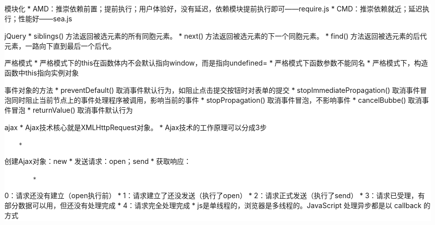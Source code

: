 
模块化
	* 
AMD：推崇依赖前置；提前执行；用户体验好，没有延迟，依赖模块提前执行即可——require.js
	* 
CMD：推崇依赖就近；延迟执行；性能好——sea.js


jQuery
	* 
siblings() 方法返回被选元素的所有同胞元素。
	* 
next() 方法返回被选元素的下一个同胞元素。
	* 
find() 方法返回被选元素的后代元素，一路向下直到最后一个后代。


严格模式
	* 
严格模式下的this在函数体内不会默认指向window，而是指向undefined=
	* 
严格模式下函数参数不能同名
	* 
严格模式下，构造函数中this指向实例对象


事件对象的方法
	* 
preventDefault()    取消事件默认行为，如阻止点击提交按钮时对表单的提交
	* 
stopImmediatePropagation()   取消事件冒泡同时阻止当前节点上的事件处理程序被调用，影响当前的事件
	* 
stopPropagation()   取消事件冒泡，不影响事件
	* 
cancelBubbe()     取消事件冒泡
	* 
returnValue()      取消事件默认行为


ajax
	* 
Ajax技术核心就是XMLHttpRequest对象。
	* 
Ajax技术的工作原理可以分成3步

		* 
创建Ajax对象：new
		* 
发送请求：open；send
		* 
获取响应：

			* 
0：请求还没有建立（open执行前）
			* 
1：请求建立了还没发送（执行了open）
			* 
2：请求正式发送（执行了send）
			* 
3：请求已受理，有部分数据可以用，但还没有处理完成
			* 
4：请求完全处理完成
	* 
js是单线程的，浏览器是多线程的。JavaScript 处理异步都是以 callback 的方式
